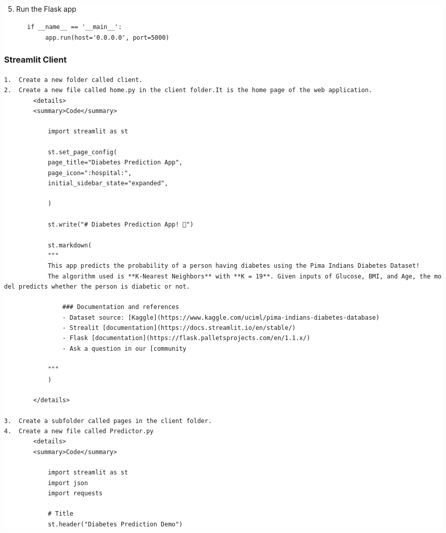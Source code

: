 5. Run the Flask app
   ```
      if __name__ == '__main__':
           app.run(host='0.0.0.0', port=5000)
   ```

### Streamlit Client

    1.  Create a new folder called client.
    2.  Create a new file called home.py in the client folder.It is the home page of the web application.
            <details>
            <summary>Code</summary>

                import streamlit as st

                st.set_page_config(
                page_title="Diabetes Prediction App",
                page_icon=":hospital:",
                initial_sidebar_state="expanded",

                )

                st.write("# Diabetes Prediction App! 👋")

                st.markdown(
                """
                This app predicts the probability of a person having diabetes using the Pima Indians Diabetes Dataset!
                The algorithm used is **K-Nearest Neighbors** with **K = 19**. Given inputs of Glucose, BMI, and Age, the model predicts whether the person is diabetic or not.

                    ### Documentation and references
                    - Dataset source: [Kaggle](https://www.kaggle.com/uciml/pima-indians-diabetes-database)
                    - Strealit [documentation](https://docs.streamlit.io/en/stable/)
                    - Flask [documentation](https://flask.palletsprojects.com/en/1.1.x/)
                    - Ask a question in our [community

                """
                )

            </details>

    3.  Create a subfolder called pages in the client folder.
    4.  Create a new file called Predictor.py
            <details>
            <summary>Code</summary>

                import streamlit as st
                import json
                import requests

                # Title
                st.header("Diabetes Prediction Demo")
